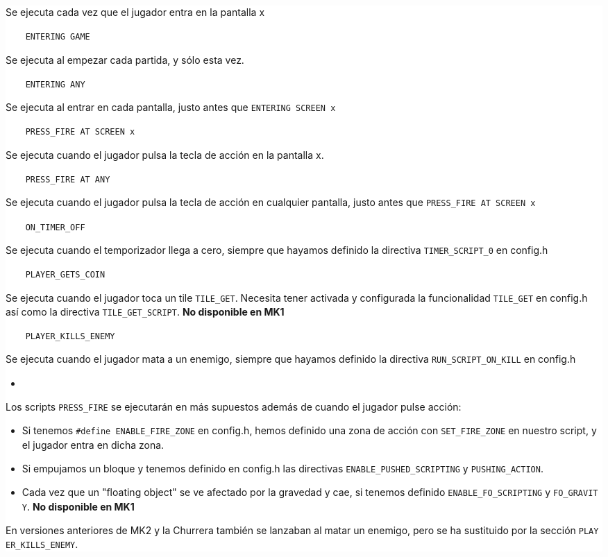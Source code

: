 Se ejecuta cada vez que el jugador entra en la pantalla x

```
    ENTERING GAME
```

Se ejecuta al empezar cada partida, y sólo esta vez.

```
    ENTERING ANY
```

Se ejecuta al entrar en cada pantalla, justo antes que `ENTERING SCREEN x`

```
    PRESS_FIRE AT SCREEN x
```

Se ejecuta cuando el jugador pulsa la tecla de acción en la pantalla x.

```
    PRESS_FIRE AT ANY
```

Se ejecuta cuando el jugador pulsa la tecla de acción en cualquier pantalla, justo antes que `PRESS_FIRE AT SCREEN x`

```
    ON_TIMER_OFF
```

Se ejecuta cuando el temporizador llega a cero, siempre que hayamos definido la directiva `TIMER_SCRIPT_0` en config.h

```
    PLAYER_GETS_COIN
```

Se ejecuta cuando el jugador toca un tile `TILE_GET`. Necesita tener activada y configurada la funcionalidad `TILE_GET` en config.h así como la directiva `TILE_GET_SCRIPT`. **No disponible en MK1**

```
    PLAYER_KILLS_ENEMY
```

Se ejecuta cuando el jugador mata a un enemigo, siempre que hayamos definido la directiva `RUN_SCRIPT_ON_KILL` en config.h

-

Los scripts `PRESS_FIRE` se ejecutarán en más supuestos además de cuando el jugador pulse acción:

* Si tenemos `#define ENABLE_FIRE_ZONE` en config.h, hemos definido una zona de acción con `SET_FIRE_ZONE` en nuestro script, y el jugador entra en dicha zona.

* Si empujamos un bloque y tenemos definido en config.h las directivas `ENABLE_PUSHED_SCRIPTING` y `PUSHING_ACTION`.

* Cada vez que un "floating object" se ve afectado por la gravedad y cae, si tenemos definido `ENABLE_FO_SCRIPTING` y `FO_GRAVITY`. **No disponible en MK1**

En versiones anteriores de MK2 y la Churrera también se lanzaban al matar un enemigo, pero se ha sustituido por la sección `PLAYER_KILLS_ENEMY`.
